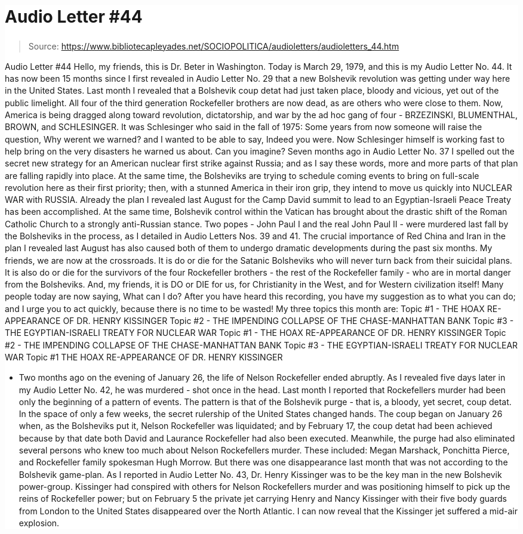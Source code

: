 # Audio Letter #44

> Source: https://www.bibliotecapleyades.net/SOCIOPOLITICA/audioletters/audioletters_44.htm

Audio Letter #44
Hello, my friends, this is Dr. Beter in Washington. Today is March 29, 1979, and this is my Audio Letter No. 44.
It has now been 15 months since I first revealed in Audio Letter No. 29 that a new Bolshevik revolution was getting under way here in the United States. Last month I revealed that a Bolshevik coup detat had just taken place, bloody and vicious, yet out of the public limelight. All four of the third generation Rockefeller brothers are now dead, as are others who were close to them. Now, America is being dragged along toward revolution, dictatorship, and war by the ad hoc gang of four - BRZEZINSKI, BLUMENTHAL, BROWN, and SCHLESINGER.
It was Schlesinger who said in the fall of 1975: Some years from now someone will raise the question, Why werent we warned? and I wanted to be able to say, Indeed you were. Now Schlesinger himself is working fast to help bring on the very disasters he warned us about. Can you imagine?
Seven months ago in Audio Letter No. 37 I spelled out the secret new strategy for an American nuclear first strike against Russia; and as I say these words, more and more parts of that plan are falling rapidly into place. At the same time, the Bolsheviks are trying to schedule coming events to bring on full-scale revolution here as their first priority; then, with a stunned America in their iron grip, they intend to move us quickly into NUCLEAR WAR with RUSSIA. Already the plan I revealed last August for the Camp David summit to lead to an Egyptian-Israeli Peace Treaty has been accomplished.
At the same time, Bolshevik control within the Vatican has brought about the drastic shift of the Roman Catholic Church to a strongly anti-Russian stance. Two popes - John Paul I and the real John Paul II - were murdered last fall by the Bolsheviks in the process, as I detailed in Audio Letters Nos. 39 and 41. The crucial importance of Red China and Iran in the plan I revealed last August has also caused both of them to undergo dramatic developments during the past six months.
My friends, we are now at the crossroads. It is do or die for the Satanic Bolsheviks who will never turn back from their suicidal plans. It is also do or die for the survivors of the four Rockefeller brothers - the rest of the Rockefeller family - who are in mortal danger from the Bolsheviks. And, my friends, it is DO or DIE for us, for Christianity in the West, and for Western civilization itself! Many people today are now saying, What can I do?
After you have heard this recording, you have my suggestion as to what you can do; and I urge you to act quickly, because there is no time to be wasted!
My three topics this month are:
Topic #1 - THE HOAX RE-APPEARANCE OF DR. HENRY KISSINGER Topic #2 - THE IMPENDING COLLAPSE OF THE CHASE-MANHATTAN BANK Topic #3 - THE EGYPTIAN-ISRAELI TREATY FOR NUCLEAR WAR
Topic #1 - THE HOAX RE-APPEARANCE OF DR. HENRY KISSINGER
Topic #2 - THE IMPENDING COLLAPSE OF THE CHASE-MANHATTAN BANK
Topic #3 - THE EGYPTIAN-ISRAELI TREATY FOR NUCLEAR WAR
Topic #1
THE HOAX RE-APPEARANCE OF DR. HENRY KISSINGER
- Two months ago on the evening of January 26, the life of Nelson Rockefeller ended abruptly. As I revealed five days later in my Audio Letter No. 42, he was murdered - shot once in the head. Last month I reported that Rockefellers murder had been only the beginning of a pattern of events.
The pattern is that of the Bolshevik purge - that is, a bloody, yet secret, coup detat. In the space of only a few weeks, the secret rulership of the United States changed hands. The coup began on January 26 when, as the Bolsheviks put it, Nelson Rockefeller was liquidated; and by February 17, the coup detat had been achieved because by that date both David and Laurance Rockefeller had also been executed. Meanwhile, the purge had also eliminated several persons who knew too much about Nelson Rockefellers murder.
These included: Megan Marshack, Ponchitta Pierce, and Rockefeller family spokesman Hugh Morrow. But there was one disappearance last month that was not according to the Bolshevik game-plan. As I reported in Audio Letter No. 43, Dr. Henry Kissinger was to be the key man in the new Bolshevik power-group. Kissinger had conspired with others for Nelson Rockefellers murder and was positioning himself to pick up the reins of Rockefeller power; but on February 5 the private jet carrying Henry and Nancy Kissinger with their five body guards from London to the United States disappeared over the North Atlantic.
I can now reveal that the Kissinger jet suffered a mid-air explosion.